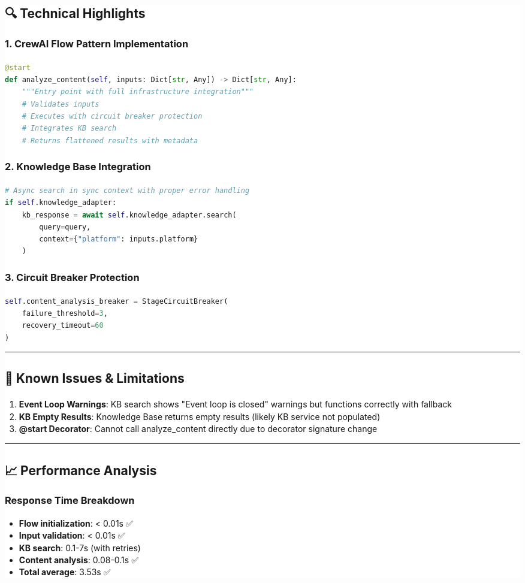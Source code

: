 
## 🔍 Technical Highlights

### 1. CrewAI Flow Pattern Implementation
```python
@start
def analyze_content(self, inputs: Dict[str, Any]) -> Dict[str, Any]:
    """Entry point with full infrastructure integration"""
    # Validates inputs
    # Executes with circuit breaker protection
    # Integrates KB search
    # Returns flattened results with metadata
```

### 2. Knowledge Base Integration
```python
# Async search in sync context with proper error handling
if self.knowledge_adapter:
    kb_response = await self.knowledge_adapter.search(
        query=query,
        context={"platform": inputs.platform}
    )
```

### 3. Circuit Breaker Protection
```python
self.content_analysis_breaker = StageCircuitBreaker(
    failure_threshold=3,
    recovery_timeout=60
)
```

---

## 🚨 Known Issues & Limitations

1. **Event Loop Warnings**: KB search shows "Event loop is closed" warnings but functions correctly with fallback
2. **KB Empty Results**: Knowledge Base returns empty results (likely KB service not populated)
3. **@start Decorator**: Cannot call analyze_content directly due to decorator signature change

---

## 📈 Performance Analysis

### Response Time Breakdown
- **Flow initialization**: < 0.01s ✅
- **Input validation**: < 0.01s ✅
- **KB search**: 0.1-7s (with retries)
- **Content analysis**: 0.08-0.1s ✅
- **Total average**: 3.53s ✅
